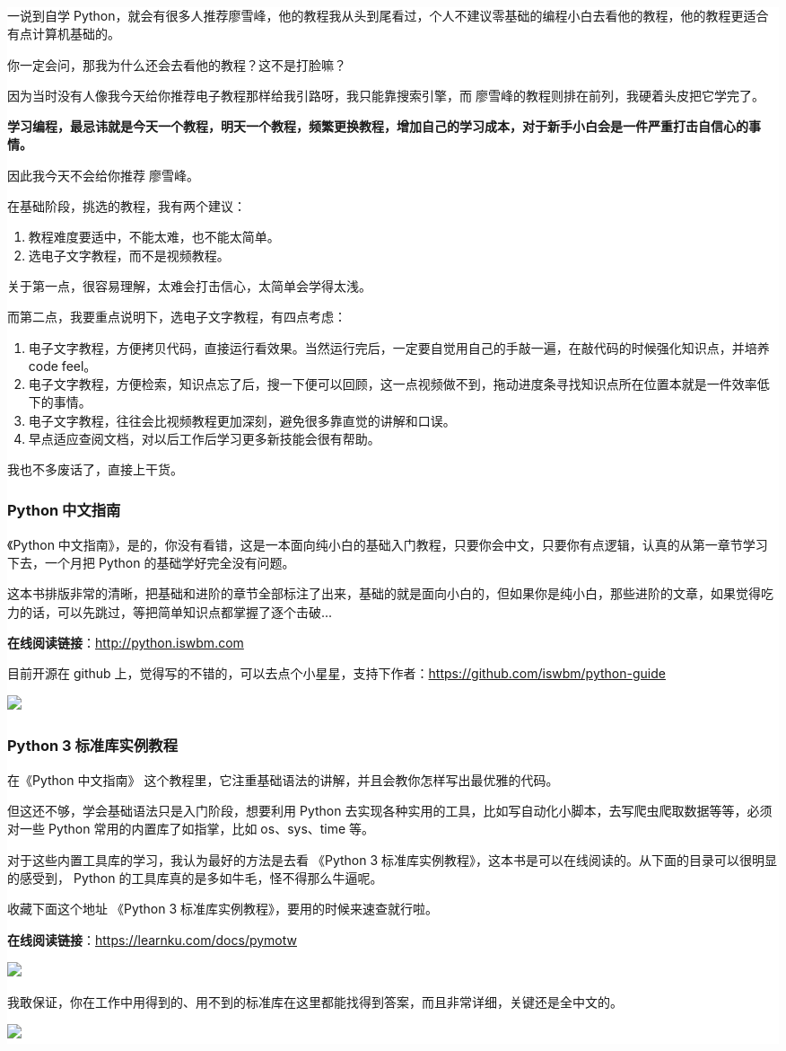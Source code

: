 一说到自学 Python，就会有很多人推荐廖雪峰，他的教程我从头到尾看过，个人不建议零基础的编程小白去看他的教程，他的教程更适合有点计算机基础的。

你一定会问，那我为什么还会去看他的教程？这不是打脸嘛？

因为当时没有人像我今天给你推荐电子教程那样给我引路呀，我只能靠搜索引擎，而 廖雪峰的教程则排在前列，我硬着头皮把它学完了。

**学习编程，最忌讳就是今天一个教程，明天一个教程，频繁更换教程，增加自己的学习成本，对于新手小白会是一件严重打击自信心的事情。**

因此我今天不会给你推荐 廖雪峰。

在基础阶段，挑选的教程，我有两个建议：

1. 教程难度要适中，不能太难，也不能太简单。
2. 选电子文字教程，而不是视频教程。

关于第一点，很容易理解，太难会打击信心，太简单会学得太浅。

而第二点，我要重点说明下，选电子文字教程，有四点考虑：

1. 电子文字教程，方便拷贝代码，直接运行看效果。当然运行完后，一定要自觉用自己的手敲一遍，在敲代码的时候强化知识点，并培养 code feel。
2. 电子文字教程，方便检索，知识点忘了后，搜一下便可以回顾，这一点视频做不到，拖动进度条寻找知识点所在位置本就是一件效率低下的事情。
3. 电子文字教程，往往会比视频教程更加深刻，避免很多靠直觉的讲解和口误。
4. 早点适应查阅文档，对以后工作后学习更多新技能会很有帮助。



我也不多废话了，直接上干货。

### Python 中文指南

《Python 中文指南》，是的，你没有看错，这是一本面向纯小白的基础入门教程，只要你会中文，只要你有点逻辑，认真的从第一章节学习下去，一个月把 Python 的基础学好完全没有问题。

这本书排版非常的清晰，把基础和进阶的章节全部标注了出来，基础的就是面向小白的，但如果你是纯小白，那些进阶的文章，如果觉得吃力的话，可以先跳过，等把简单知识点都掌握了逐个击破...

**在线阅读链接**：http://python.iswbm.com

目前开源在 github 上，觉得写的不错的，可以去点个小星星，支持下作者：https://github.com/iswbm/python-guide

![](http://image.iswbm.com/20201223194644.png)

### Python 3 标准库实例教程

在《Python 中文指南》 这个教程里，它注重基础语法的讲解，并且会教你怎样写出最优雅的代码。

但这还不够，学会基础语法只是入门阶段，想要利用 Python 去实现各种实用的工具，比如写自动化小脚本，去写爬虫爬取数据等等，必须对一些 Python 常用的内置库了如指掌，比如 os、sys、time 等。

对于这些内置工具库的学习，我认为最好的方法是去看 《Python 3 标准库实例教程》，这本书是可以在线阅读的。从下面的目录可以很明显的感受到， Python 的工具库真的是多如牛毛，怪不得那么牛逼呢。

收藏下面这个地址 《Python 3 标准库实例教程》，要用的时候来速查就行啦。

**在线阅读链接**：https://learnku.com/docs/pymotw

![](http://image.iswbm.com/20200508201333.png)

我敢保证，你在工作中用得到的、用不到的标准库在这里都能找得到答案，而且非常详细，关键还是全中文的。

![](http://image.iswbm.com/image-20201128155309648.png)

